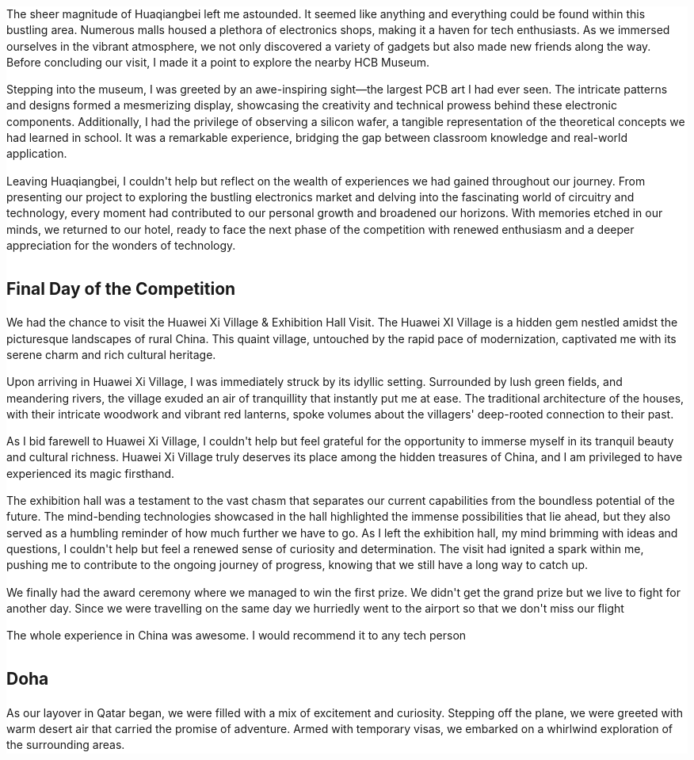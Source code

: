 The sheer magnitude of Huaqiangbei left me astounded. It seemed like anything and everything could be found within this bustling area. Numerous malls housed a plethora of electronics shops, making it a haven for tech enthusiasts. As we immersed ourselves in the vibrant atmosphere, we not only discovered a variety of gadgets but also made new friends along the way. Before concluding our visit, I made it a point to explore the nearby HCB Museum.

Stepping into the museum, I was greeted by an awe-inspiring sight—the largest PCB art I had ever seen. The intricate patterns and designs formed a mesmerizing display, showcasing the creativity and technical prowess behind these electronic components. Additionally, I had the privilege of observing a silicon wafer, a tangible representation of the theoretical concepts we had learned in school. It was a remarkable experience, bridging the gap between classroom knowledge and real-world application.

Leaving Huaqiangbei, I couldn't help but reflect on the wealth of experiences we had gained throughout our journey. From presenting our project to exploring the bustling electronics market and delving into the fascinating world of circuitry and technology, every moment had contributed to our personal growth and broadened our horizons. With memories etched in our minds, we returned to our hotel, ready to face the next phase of the competition with renewed enthusiasm and a deeper appreciation for the wonders of technology.

## Final Day of the Competition

We had the chance to visit the Huawei Xi Village & Exhibition Hall Visit. The Huawei XI Village is a hidden gem nestled amidst the picturesque landscapes of rural China. This quaint village, untouched by the rapid pace of modernization, captivated me with its serene charm and rich cultural heritage.

Upon arriving in Huawei Xi Village, I was immediately struck by its idyllic setting. Surrounded by lush green fields, and meandering rivers, the village exuded an air of tranquillity that instantly put me at ease. The traditional architecture of the houses, with their intricate woodwork and vibrant red lanterns, spoke volumes about the villagers' deep-rooted connection to their past.

As I bid farewell to Huawei Xi Village, I couldn't help but feel grateful for the opportunity to immerse myself in its tranquil beauty and cultural richness. Huawei Xi Village truly deserves its place among the hidden treasures of China, and I am privileged to have experienced its magic firsthand.

The exhibition hall was a testament to the vast chasm that separates our current capabilities from the boundless potential of the future. The mind-bending technologies showcased in the hall highlighted the immense possibilities that lie ahead, but they also served as a humbling reminder of how much further we have to go. As I left the exhibition hall, my mind brimming with ideas and questions, I couldn't help but feel a renewed sense of curiosity and determination. The visit had ignited a spark within me, pushing me to contribute to the ongoing journey of progress, knowing that we still have a long way to catch up.

We finally had the award ceremony where we managed to win the first prize. We didn't get the grand prize but we live to fight for another day. Since we were travelling on the same day we hurriedly went to the airport so that we don't miss our flight

The whole experience in China was awesome. I would recommend it to any tech person

## Doha

As our layover in Qatar began, we were filled with a mix of excitement and curiosity. Stepping off the plane, we were greeted with warm desert air that carried the promise of adventure. Armed with temporary visas, we embarked on a whirlwind exploration of the surrounding areas.

